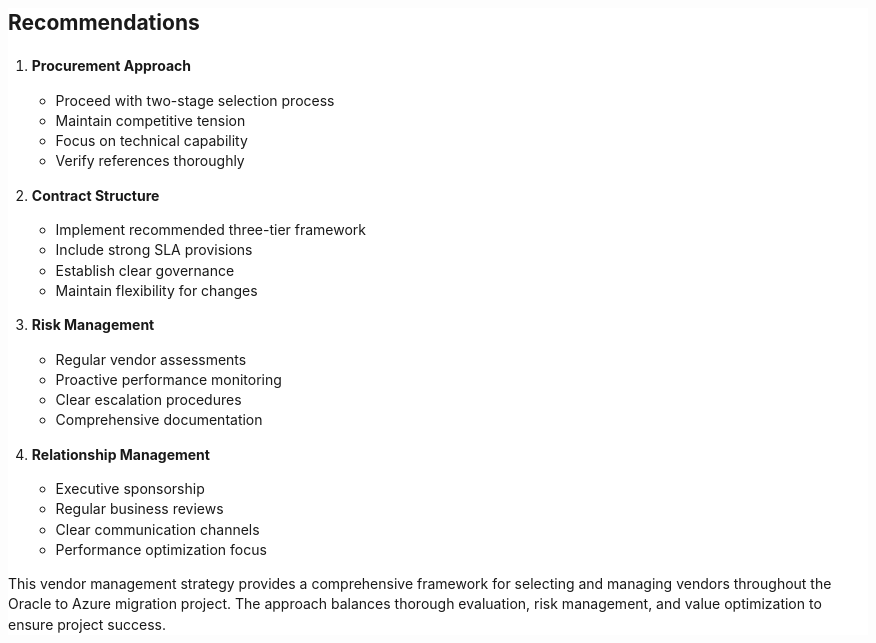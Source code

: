 ## Recommendations

1. **Procurement Approach**
   - Proceed with two-stage selection process
   - Maintain competitive tension
   - Focus on technical capability
   - Verify references thoroughly

2. **Contract Structure**
   - Implement recommended three-tier framework
   - Include strong SLA provisions
   - Establish clear governance
   - Maintain flexibility for changes

3. **Risk Management**
   - Regular vendor assessments
   - Proactive performance monitoring
   - Clear escalation procedures
   - Comprehensive documentation

4. **Relationship Management**
   - Executive sponsorship
   - Regular business reviews
   - Clear communication channels
   - Performance optimization focus

This vendor management strategy provides a comprehensive framework for selecting and managing vendors throughout the Oracle to Azure migration project. The approach balances thorough evaluation, risk management, and value optimization to ensure project success.